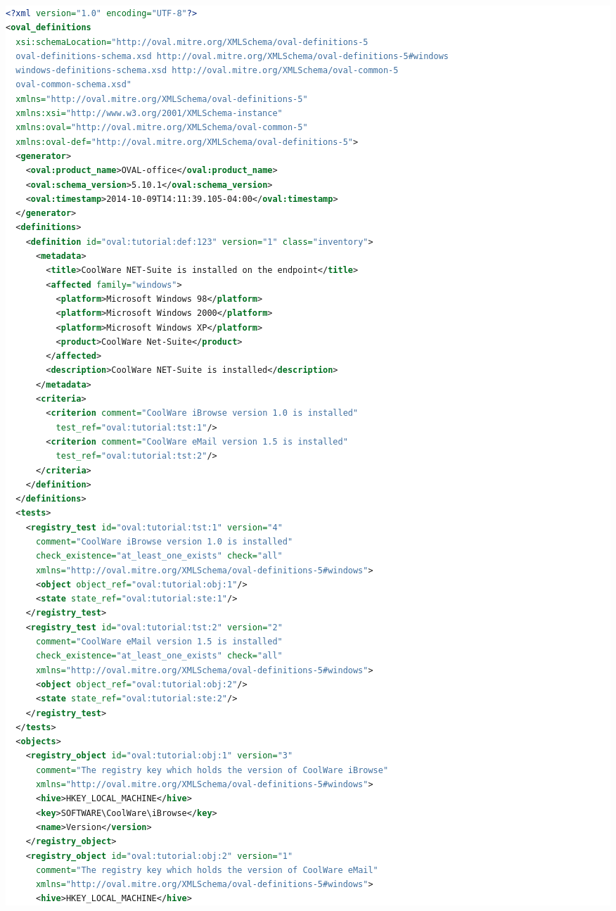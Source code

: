 ```xml
<?xml version="1.0" encoding="UTF-8"?> 
<oval_definitions 
  xsi:schemaLocation="http://oval.mitre.org/XMLSchema/oval-definitions-5  
  oval-definitions-schema.xsd http://oval.mitre.org/XMLSchema/oval-definitions-5#windows  
  windows-definitions-schema.xsd http://oval.mitre.org/XMLSchema/oval-common-5  
  oval-common-schema.xsd" 
  xmlns="http://oval.mitre.org/XMLSchema/oval-definitions-5" 
  xmlns:xsi="http://www.w3.org/2001/XMLSchema-instance" 
  xmlns:oval="http://oval.mitre.org/XMLSchema/oval-common-5" 
  xmlns:oval-def="http://oval.mitre.org/XMLSchema/oval-definitions-5"> 
  <generator> 
    <oval:product_name>OVAL-office</oval:product_name> 
    <oval:schema_version>5.10.1</oval:schema_version> 
    <oval:timestamp>2014-10-09T14:11:39.105-04:00</oval:timestamp> 
  </generator> 
  <definitions> 
    <definition id="oval:tutorial:def:123" version="1" class="inventory"> 
      <metadata> 
        <title>CoolWare NET-Suite is installed on the endpoint</title> 
        <affected family="windows"> 
          <platform>Microsoft Windows 98</platform> 
          <platform>Microsoft Windows 2000</platform> 
          <platform>Microsoft Windows XP</platform> 
          <product>CoolWare Net-Suite</product> 
        </affected> 
        <description>CoolWare NET-Suite is installed</description> 
      </metadata> 
      <criteria> 
        <criterion comment="CoolWare iBrowse version 1.0 is installed" 
          test_ref="oval:tutorial:tst:1"/> 
        <criterion comment="CoolWare eMail version 1.5 is installed" 
          test_ref="oval:tutorial:tst:2"/> 
      </criteria> 
    </definition> 
  </definitions> 
  <tests> 
    <registry_test id="oval:tutorial:tst:1" version="4" 
      comment="CoolWare iBrowse version 1.0 is installed" 
      check_existence="at_least_one_exists" check="all" 
      xmlns="http://oval.mitre.org/XMLSchema/oval-definitions-5#windows"> 
      <object object_ref="oval:tutorial:obj:1"/> 
      <state state_ref="oval:tutorial:ste:1"/> 
    </registry_test> 
    <registry_test id="oval:tutorial:tst:2" version="2" 
      comment="CoolWare eMail version 1.5 is installed" 
      check_existence="at_least_one_exists" check="all" 
      xmlns="http://oval.mitre.org/XMLSchema/oval-definitions-5#windows"> 
      <object object_ref="oval:tutorial:obj:2"/> 
      <state state_ref="oval:tutorial:ste:2"/> 
    </registry_test> 
  </tests> 
  <objects> 
    <registry_object id="oval:tutorial:obj:1" version="3" 
      comment="The registry key which holds the version of CoolWare iBrowse" 
      xmlns="http://oval.mitre.org/XMLSchema/oval-definitions-5#windows"> 
      <hive>HKEY_LOCAL_MACHINE</hive> 
      <key>SOFTWARE\CoolWare\iBrowse</key> 
      <name>Version</version> 
    </registry_object> 
    <registry_object id="oval:tutorial:obj:2" version="1" 
      comment="The registry key which holds the version of CoolWare eMail" 
      xmlns="http://oval.mitre.org/XMLSchema/oval-definitions-5#windows"> 
      <hive>HKEY_LOCAL_MACHINE</hive> 
```